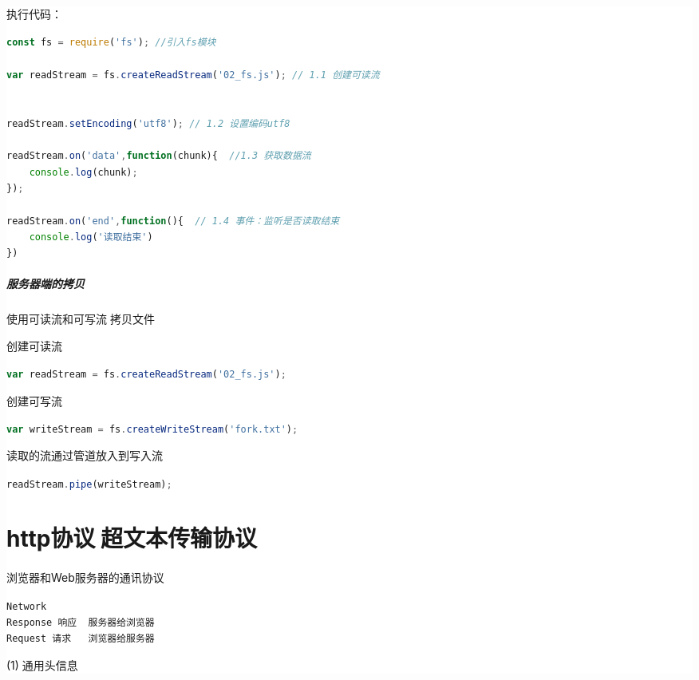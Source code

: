 



执行代码：

```javascript
const fs = require('fs'); //引入fs模块

var readStream = fs.createReadStream('02_fs.js'); // 1.1 创建可读流


readStream.setEncoding('utf8'); // 1.2 设置编码utf8
 
readStream.on('data',function(chunk){  //1.3 获取数据流 
  	console.log(chunk);
});

readStream.on('end',function(){  // 1.4 事件：监听是否读取结束
    console.log('读取结束')
})
```

##### 服务器端的拷贝

使用可读流和可写流 拷贝文件

创建可读流
```javascript
var readStream = fs.createReadStream('02_fs.js');
```

创建可写流
```javascript
var writeStream = fs.createWriteStream('fork.txt');
```

读取的流通过管道放入到写入流

```javascript
readStream.pipe(writeStream);
```





# http协议 超文本传输协议  


  浏览器和Web服务器的通讯协议


```javascript
Network
Response 响应  服务器给浏览器
Request 请求   浏览器给服务器
```


(1) 通用头信息
